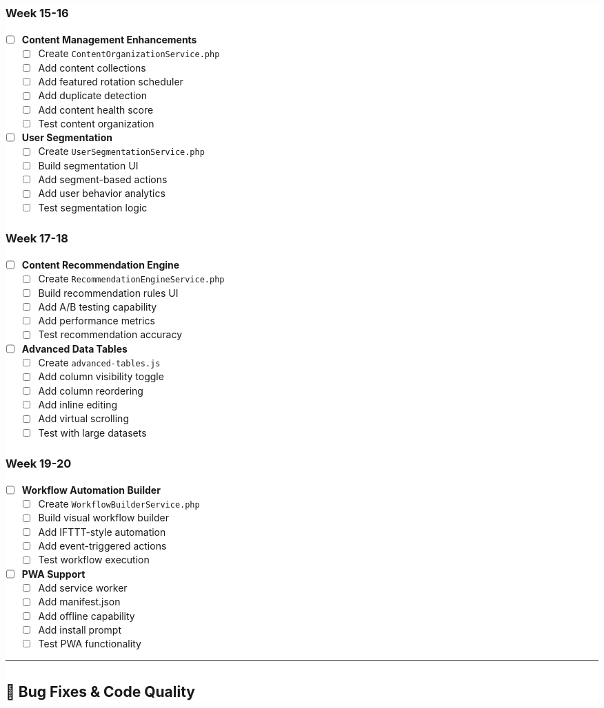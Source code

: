 ### Week 15-16
- [ ] **Content Management Enhancements**
  - [ ] Create `ContentOrganizationService.php`
  - [ ] Add content collections
  - [ ] Add featured rotation scheduler
  - [ ] Add duplicate detection
  - [ ] Add content health score
  - [ ] Test content organization

- [ ] **User Segmentation**
  - [ ] Create `UserSegmentationService.php`
  - [ ] Build segmentation UI
  - [ ] Add segment-based actions
  - [ ] Add user behavior analytics
  - [ ] Test segmentation logic

### Week 17-18
- [ ] **Content Recommendation Engine**
  - [ ] Create `RecommendationEngineService.php`
  - [ ] Build recommendation rules UI
  - [ ] Add A/B testing capability
  - [ ] Add performance metrics
  - [ ] Test recommendation accuracy

- [ ] **Advanced Data Tables**
  - [ ] Create `advanced-tables.js`
  - [ ] Add column visibility toggle
  - [ ] Add column reordering
  - [ ] Add inline editing
  - [ ] Add virtual scrolling
  - [ ] Test with large datasets

### Week 19-20
- [ ] **Workflow Automation Builder**
  - [ ] Create `WorkflowBuilderService.php`
  - [ ] Build visual workflow builder
  - [ ] Add IFTTT-style automation
  - [ ] Add event-triggered actions
  - [ ] Test workflow execution

- [ ] **PWA Support**
  - [ ] Add service worker
  - [ ] Add manifest.json
  - [ ] Add offline capability
  - [ ] Add install prompt
  - [ ] Test PWA functionality

---

## 🐛 Bug Fixes & Code Quality

